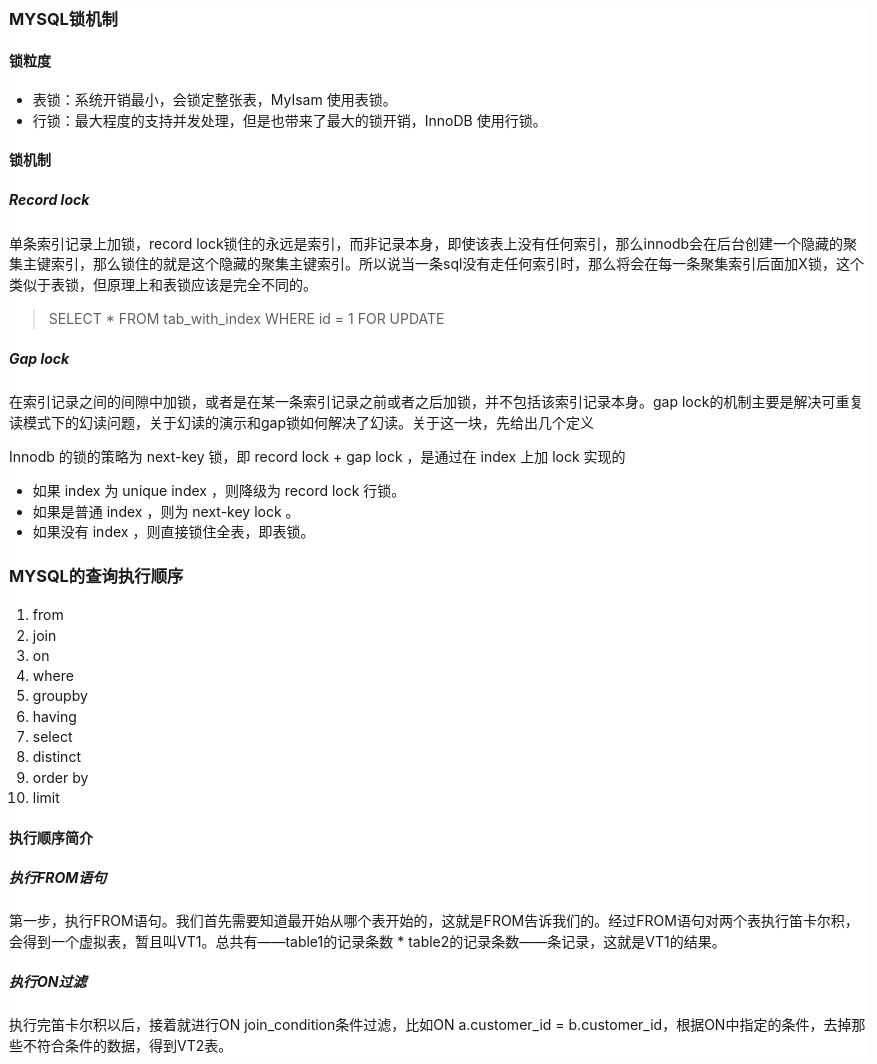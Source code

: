 

### MYSQL锁机制

#### 锁粒度

- 表锁：系统开销最小，会锁定整张表，MyIsam 使用表锁。
- 行锁：最大程度的支持并发处理，但是也带来了最大的锁开销，InnoDB 使用行锁。

#### 锁机制

##### Record lock

单条索引记录上加锁，record lock锁住的永远是索引，而非记录本身，即使该表上没有任何索引，那么innodb会在后台创建一个隐藏的聚集主键索引，那么锁住的就是这个隐藏的聚集主键索引。所以说当一条sql没有走任何索引时，那么将会在每一条聚集索引后面加X锁，这个类似于表锁，但原理上和表锁应该是完全不同的。

> SELECT * FROM tab_with_index WHERE id = 1 FOR UPDATE



##### Gap lock

在索引记录之间的间隙中加锁，或者是在某一条索引记录之前或者之后加锁，并不包括该索引记录本身。gap lock的机制主要是解决可重复读模式下的幻读问题，关于幻读的演示和gap锁如何解决了幻读。关于这一块，先给出几个定义

Innodb 的锁的策略为 next-key 锁，即 record lock + gap lock ，是通过在 index 上加 lock 实现的

- 如果 index 为 unique index ，则降级为 record lock 行锁。
- 如果是普通 index ，则为 next-key lock 。
- 如果没有 index ，则直接锁住全表，即表锁。



### MYSQL的查询执行顺序

1. from
2. join
3. on
4. where
5. groupby
6. having
7. select
8. distinct
9. order by
10. limit

#### 执行顺序简介

##### 执行FROM语句

第一步，执行FROM语句。我们首先需要知道最开始从哪个表开始的，这就是FROM告诉我们的。经过FROM语句对两个表执行笛卡尔积，会得到一个虚拟表，暂且叫VT1。总共有——table1的记录条数 * table2的记录条数——条记录，这就是VT1的结果。

##### 执行ON过滤

执行完笛卡尔积以后，接着就进行ON join_condition条件过滤，比如ON a.customer_id = b.customer_id，根据ON中指定的条件，去掉那些不符合条件的数据，得到VT2表。

